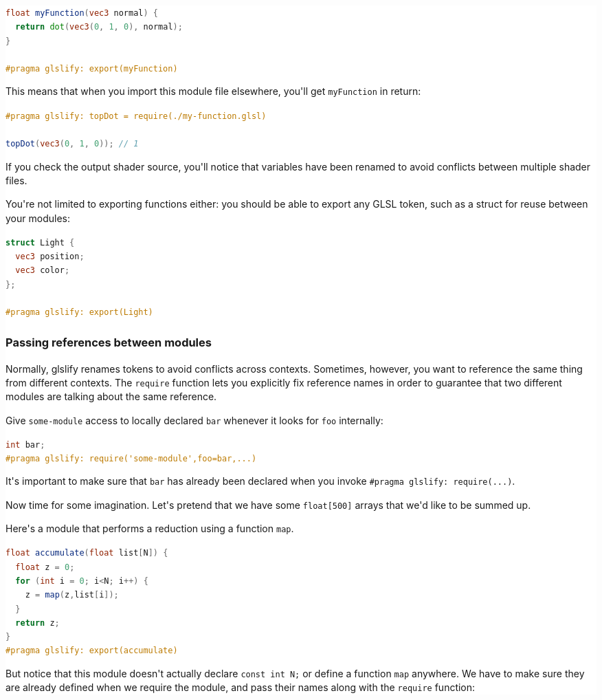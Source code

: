 ``` glsl
float myFunction(vec3 normal) {
  return dot(vec3(0, 1, 0), normal);
}

#pragma glslify: export(myFunction)
```

This means that when you import this module file elsewhere, you'll
get `myFunction` in return:

``` glsl
#pragma glslify: topDot = require(./my-function.glsl)

topDot(vec3(0, 1, 0)); // 1
```

If you check the output shader source, you'll notice that variables
have been renamed to avoid conflicts between multiple shader files.

You're not limited to exporting functions either: you should be able
to export any GLSL token, such as a struct for reuse between your
modules:

``` glsl
struct Light {
  vec3 position;
  vec3 color;
};

#pragma glslify: export(Light)
```

### Passing references between modules
Normally, glslify renames tokens to avoid conflicts across contexts.  Sometimes, however, you want to reference the same thing from different contexts.  The `require` function lets you explicitly fix reference names in order to guarantee that two different modules are talking about the same reference.

Give `some-module` access to locally declared `bar` whenever it looks for `foo` internally:
``` glsl
int bar;
#pragma glslify: require('some-module',foo=bar,...)
```
It's important to make sure that `bar` has already been declared when you invoke `#pragma glslify: require(...)`.

Now time for some imagination.  Let's pretend that we have some `float[500]` arrays that we'd like to be summed up.

Here's a module that performs a reduction using a function `map`.
``` glsl
float accumulate(float list[N]) {
  float z = 0;
  for (int i = 0; i<N; i++) {
    z = map(z,list[i]);
  }
  return z;
}
#pragma glslify: export(accumulate)
```
But notice that this module doesn't actually declare `const int N;` or define a function `map` anywhere.  We have to make sure they are already defined when we require the module, and pass their names along with the `require` function:


[0]: https://img.shields.io/badge/stability-2%20stable-brightgreen.svg?style=flat-square
[1]: https://nodejs.org/api/documentation.html#documentation_stability_index
[2]: https://img.shields.io/npm/v/glslify.svg?style=flat-square
[3]: https://npmjs.org/package/glslify
[4]: http://img.shields.io/npm/dm/glslify.svg?style=flat-square
[5]: https://npmjs.org/package/glslify
[6]: http://img.shields.io/travis/glslify/glslify.svg?style=flat-square
[7]: https://travis-ci.org/glslify/glslify